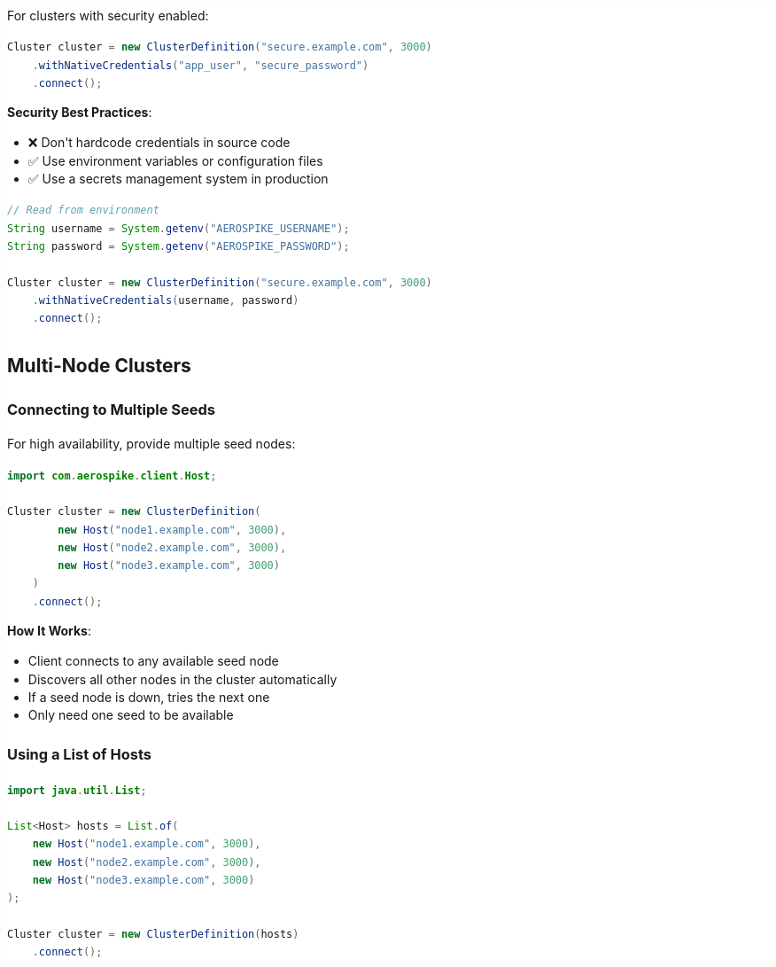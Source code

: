 For clusters with security enabled:

```java
Cluster cluster = new ClusterDefinition("secure.example.com", 3000)
    .withNativeCredentials("app_user", "secure_password")
    .connect();
```

**Security Best Practices**:
- ❌ Don't hardcode credentials in source code
- ✅ Use environment variables or configuration files
- ✅ Use a secrets management system in production

```java
// Read from environment
String username = System.getenv("AEROSPIKE_USERNAME");
String password = System.getenv("AEROSPIKE_PASSWORD");

Cluster cluster = new ClusterDefinition("secure.example.com", 3000)
    .withNativeCredentials(username, password)
    .connect();
```

## Multi-Node Clusters

### Connecting to Multiple Seeds

For high availability, provide multiple seed nodes:

```java
import com.aerospike.client.Host;

Cluster cluster = new ClusterDefinition(
        new Host("node1.example.com", 3000),
        new Host("node2.example.com", 3000),
        new Host("node3.example.com", 3000)
    )
    .connect();
```

**How It Works**:
- Client connects to any available seed node
- Discovers all other nodes in the cluster automatically
- If a seed node is down, tries the next one
- Only need one seed to be available

### Using a List of Hosts

```java
import java.util.List;

List<Host> hosts = List.of(
    new Host("node1.example.com", 3000),
    new Host("node2.example.com", 3000),
    new Host("node3.example.com", 3000)
);

Cluster cluster = new ClusterDefinition(hosts)
    .connect();
```
